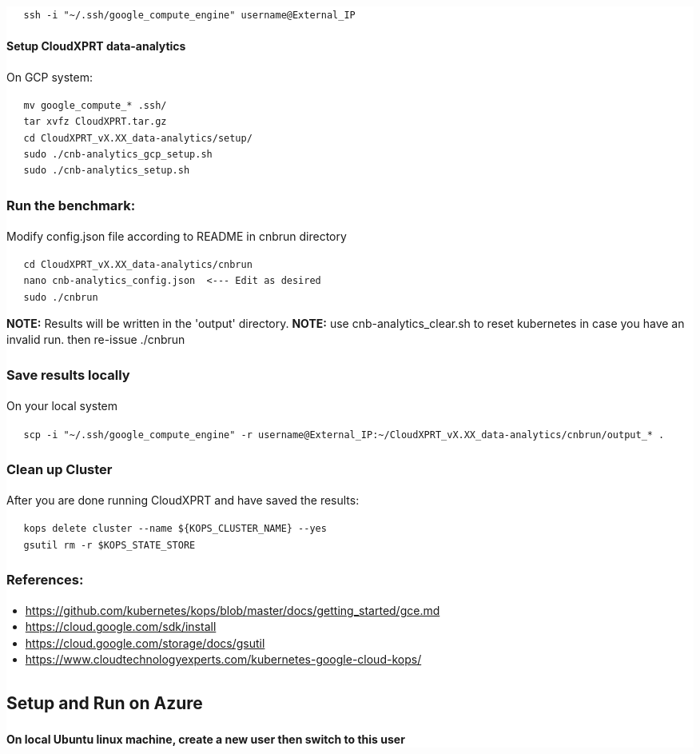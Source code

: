 ```
   ssh -i "~/.ssh/google_compute_engine" username@External_IP
```

#### Setup CloudXPRT data-analytics
On GCP system:

```
   mv google_compute_* .ssh/
   tar xvfz CloudXPRT.tar.gz
   cd CloudXPRT_vX.XX_data-analytics/setup/
   sudo ./cnb-analytics_gcp_setup.sh
   sudo ./cnb-analytics_setup.sh
```

### Run the benchmark:
Modify config.json file according to README in cnbrun directory

```
   cd CloudXPRT_vX.XX_data-analytics/cnbrun
   nano cnb-analytics_config.json  <--- Edit as desired
   sudo ./cnbrun
```
**NOTE:** Results will be written in the 'output' directory.
**NOTE:** use cnb-analytics_clear.sh to reset kubernetes in case you have an invalid run. then re-issue ./cnbrun

### Save results locally
On your local system

```
   scp -i "~/.ssh/google_compute_engine" -r username@External_IP:~/CloudXPRT_vX.XX_data-analytics/cnbrun/output_* .
```

### Clean up Cluster
After you are done running CloudXPRT and have saved the results:

```
   kops delete cluster --name ${KOPS_CLUSTER_NAME} --yes
   gsutil rm -r $KOPS_STATE_STORE
```

### References:
- https://github.com/kubernetes/kops/blob/master/docs/getting_started/gce.md
- https://cloud.google.com/sdk/install
- https://cloud.google.com/storage/docs/gsutil
- https://www.cloudtechnologyexperts.com/kubernetes-google-cloud-kops/


## Setup and Run on Azure

#### On local Ubuntu linux machine, create a new user then switch to this user
